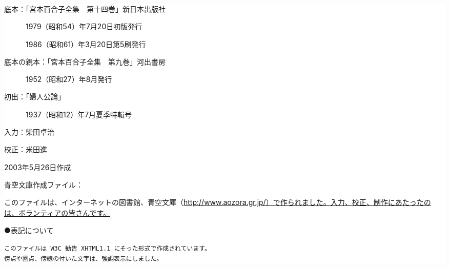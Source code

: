 




底本：「宮本百合子全集　第十四巻」新日本出版社


　　　1979（昭和54）年7月20日初版発行

　　　1986（昭和61）年3月20日第5刷発行

底本の親本：「宮本百合子全集　第九巻」河出書房

　　　1952（昭和27）年8月発行

初出：「婦人公論」

　　　1937（昭和12）年7月夏季特輯号

入力：柴田卓治

校正：米田進

2003年5月26日作成

青空文庫作成ファイル：

このファイルは、インターネットの図書館、青空文庫（http://www.aozora.gr.jp/）で作られました。入力、校正、制作にあたったのは、ボランティアの皆さんです。











●表記について


	このファイルは W3C 勧告 XHTML1.1 にそった形式で作成されています。
	傍点や圏点、傍線の付いた文字は、強調表示にしました。